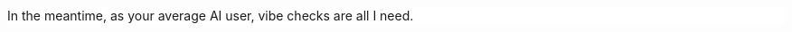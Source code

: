 In the meantime, as your average AI user, vibe checks are all I need.

[red-beads]: https://deming.org/lessons-from-the-red-bead-experiment-with-dr-deming/
[karina-lenny]: https://www.lennysnewsletter.com/p/why-soft-skills-are-the-future-of-work-karina-nguyen
[evals-hn]: https://news.ycombinator.com/item?id=43246073
[tampering-tests]: https://chat.deepseek.com/a/chat/s/165f7e13-09a6-4fda-ab6d-39671ab1ffc2
[the-wire]: https://www.youtube.com/watch?v=_ogxZxu6cjM
[msft-lost]: https://archive.vanityfair.com/article/2012/8/microsofts-lost-decade
[hbr-deloitte]: https://hbr.org/2015/04/reinventing-performance-management
[rand-gates]: https://www.rand.org/pubs/research_reports/RR2242.html


